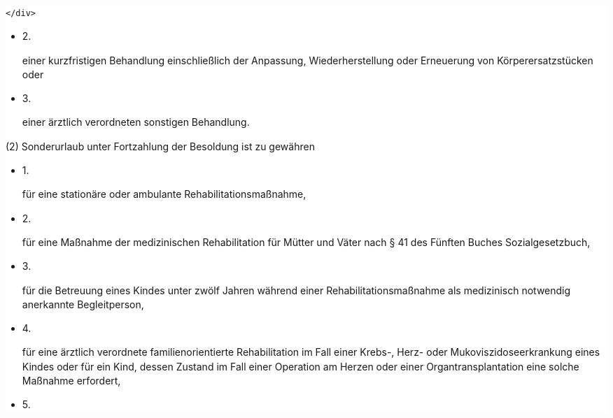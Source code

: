     </div>

  - 2\.
    
    <div style="">
    
    einer kurzfristigen Behandlung einschließlich der Anpassung,
    Wiederherstellung oder Erneuerung von Körperersatzstücken oder
    
    </div>

  - 3\.
    
    <div style="">
    
    einer ärztlich verordneten sonstigen Behandlung.
    
    </div>

</div>

<div class="jurAbsatz">

(2) Sonderurlaub unter Fortzahlung der Besoldung ist zu gewähren

  - 1\.
    
    <div style="">
    
    für eine stationäre oder ambulante Rehabilitationsmaßnahme,
    
    </div>

  - 2\.
    
    <div style="">
    
    für eine Maßnahme der medizinischen Rehabilitation für Mütter und
    Väter nach § 41 des Fünften Buches Sozialgesetzbuch,
    
    </div>

  - 3\.
    
    <div style="">
    
    für die Betreuung eines Kindes unter zwölf Jahren während einer
    Rehabilitationsmaßnahme als medizinisch notwendig anerkannte
    Begleitperson,
    
    </div>

  - 4\.
    
    <div style="">
    
    für eine ärztlich verordnete familienorientierte Rehabilitation im
    Fall einer Krebs-, Herz- oder Mukoviszidoseerkrankung eines Kindes
    oder für ein Kind, dessen Zustand im Fall einer Operation am Herzen
    oder einer Organtransplantation eine solche Maßnahme erfordert,
    
    </div>

  - 5\.
    